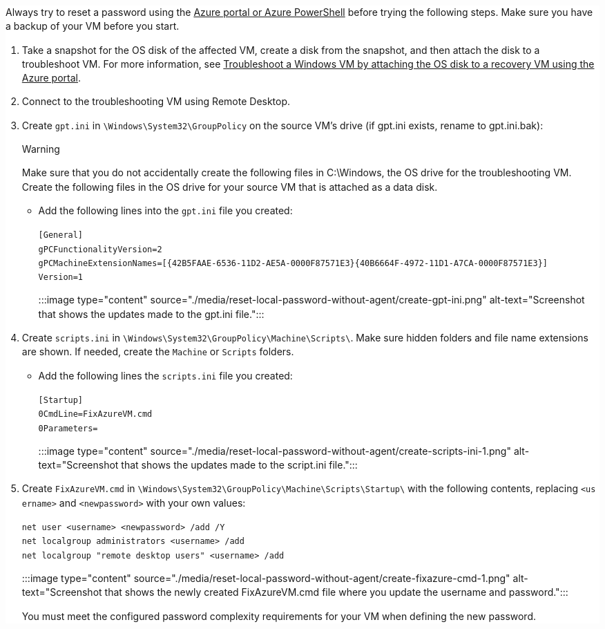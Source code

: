 Always try to reset a password using the [Azure portal or Azure PowerShell](reset-rdp.md) before trying the following steps. Make sure you have a backup of your VM before you start.

1. Take a snapshot for the OS disk of the affected VM,  create a disk from the snapshot, and then attach the disk to a troubleshoot VM. For more information, see [Troubleshoot a Windows VM by attaching the OS disk to a recovery VM using the Azure portal](troubleshoot-recovery-disks-portal-windows.md).
2. Connect to the troubleshooting VM using Remote Desktop.
3. Create `gpt.ini` in `\Windows\System32\GroupPolicy` on the source VM’s drive (if gpt.ini exists, rename to gpt.ini.bak):
   
   > [!WARNING]
   > Make sure that you do not accidentally create the following files in C:\Windows, the OS drive for the troubleshooting VM. Create the following files in the OS drive for your source VM that is attached as a data disk.
   
   * Add the following lines into the `gpt.ini` file you created:
     
     ```
     [General]
     gPCFunctionalityVersion=2
     gPCMachineExtensionNames=[{42B5FAAE-6536-11D2-AE5A-0000F87571E3}{40B6664F-4972-11D1-A7CA-0000F87571E3}]
     Version=1
     ```
     
     :::image type="content" source="./media/reset-local-password-without-agent/create-gpt-ini.png" alt-text="Screenshot that shows the updates made to the gpt.ini file.":::

4. Create `scripts.ini` in `\Windows\System32\GroupPolicy\Machine\Scripts\`. Make sure hidden folders and file name extensions are shown. If needed, create the `Machine` or `Scripts` folders. 
   
   * Add the following lines the `scripts.ini` file you created:
     
     ```
     [Startup]
     0CmdLine=FixAzureVM.cmd
     0Parameters=
     ```
     
     :::image type="content" source="./media/reset-local-password-without-agent/create-scripts-ini-1.png" alt-text="Screenshot that shows the updates made to the script.ini file.":::

5. Create `FixAzureVM.cmd` in `\Windows\System32\GroupPolicy\Machine\Scripts\Startup\` with the following contents, replacing `<username>` and `<newpassword>` with your own values:
   
    ```
    net user <username> <newpassword> /add /Y
    net localgroup administrators <username> /add
    net localgroup "remote desktop users" <username> /add
    ```

    :::image type="content" source="./media/reset-local-password-without-agent/create-fixazure-cmd-1.png" alt-text="Screenshot that shows the newly created FixAzureVM.cmd file where you update the username and password.":::
   
    You must meet the configured password complexity requirements for your VM when defining the new password.
